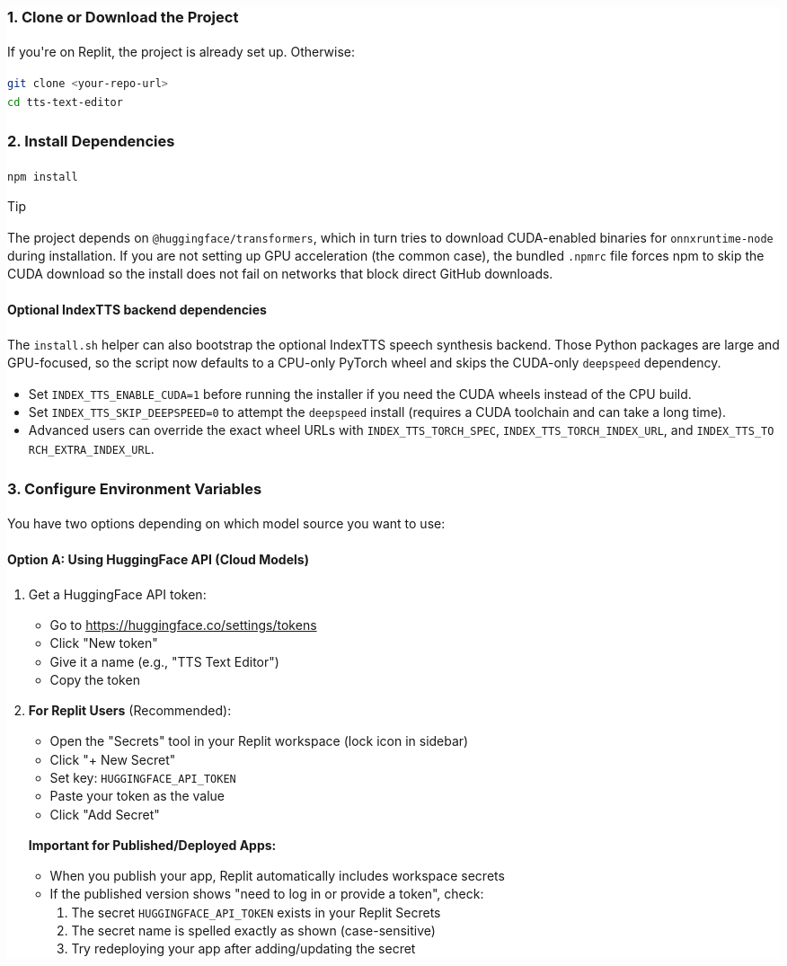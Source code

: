 ### 1. Clone or Download the Project

If you're on Replit, the project is already set up. Otherwise:

```bash
git clone <your-repo-url>
cd tts-text-editor
```

### 2. Install Dependencies

```bash
npm install
```

> [!TIP]
> The project depends on `@huggingface/transformers`, which in turn tries to download CUDA-enabled binaries for `onnxruntime-node` during installation.
> If you are not setting up GPU acceleration (the common case), the bundled `.npmrc` file forces npm to skip the CUDA download so the install does not fail on networks that block direct GitHub downloads.

#### Optional IndexTTS backend dependencies

The `install.sh` helper can also bootstrap the optional IndexTTS speech synthesis backend. Those Python packages are large and GPU-focused, so the script now defaults to a CPU-only PyTorch wheel and skips the CUDA-only `deepspeed` dependency.

- Set `INDEX_TTS_ENABLE_CUDA=1` before running the installer if you need the CUDA wheels instead of the CPU build.
- Set `INDEX_TTS_SKIP_DEEPSPEED=0` to attempt the `deepspeed` install (requires a CUDA toolchain and can take a long time).
- Advanced users can override the exact wheel URLs with `INDEX_TTS_TORCH_SPEC`, `INDEX_TTS_TORCH_INDEX_URL`, and `INDEX_TTS_TORCH_EXTRA_INDEX_URL`.

### 3. Configure Environment Variables

You have two options depending on which model source you want to use:

#### Option A: Using HuggingFace API (Cloud Models)

1. Get a HuggingFace API token:
   - Go to https://huggingface.co/settings/tokens
   - Click "New token"
   - Give it a name (e.g., "TTS Text Editor")
   - Copy the token

2. **For Replit Users** (Recommended):
   - Open the "Secrets" tool in your Replit workspace (lock icon in sidebar)
   - Click "+ New Secret"
   - Set key: `HUGGINGFACE_API_TOKEN`
   - Paste your token as the value
   - Click "Add Secret"
   
   **Important for Published/Deployed Apps:**
   - When you publish your app, Replit automatically includes workspace secrets
   - If the published version shows "need to log in or provide a token", check:
     1. The secret `HUGGINGFACE_API_TOKEN` exists in your Replit Secrets
     2. The secret name is spelled exactly as shown (case-sensitive)
     3. Try redeploying your app after adding/updating the secret
